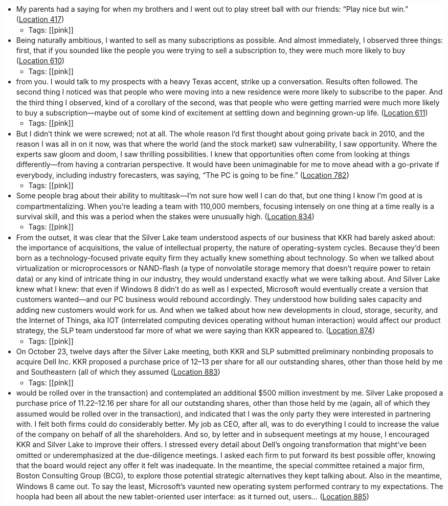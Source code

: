- My parents had a saying for when my brothers and I went out to play street ball with our friends: “Play nice but win.” ([Location 417](https://readwise.io/to_kindle?action=open&asin=B08VWFW56N&location=417))
    - Tags: [[pink]] 
- Being naturally ambitious, I wanted to sell as many subscriptions as possible. And almost immediately, I observed three things: first, that if you sounded like the people you were trying to sell a subscription to, they were much more likely to buy ([Location 610](https://readwise.io/to_kindle?action=open&asin=B08VWFW56N&location=610))
    - Tags: [[pink]] 
- from you. I would talk to my prospects with a heavy Texas accent, strike up a conversation. Results often followed. The second thing I noticed was that people who were moving into a new residence were more likely to subscribe to the paper. And the third thing I observed, kind of a corollary of the second, was that people who were getting married were much more likely to buy a subscription—maybe out of some kind of excitement at settling down and beginning grown-up life. ([Location 611](https://readwise.io/to_kindle?action=open&asin=B08VWFW56N&location=611))
    - Tags: [[pink]] 
- But I didn’t think we were screwed; not at all. The whole reason I’d first thought about going private back in 2010, and the reason I was all in on it now, was that where the world (and the stock market) saw vulnerability, I saw opportunity. Where the experts saw gloom and doom, I saw thrilling possibilities. I knew that opportunities often come from looking at things differently—from having a contrarian perspective. It would have been unimaginable for me to move ahead with a go-private if everybody, including industry forecasters, was saying, “The PC is going to be fine.” ([Location 782](https://readwise.io/to_kindle?action=open&asin=B08VWFW56N&location=782))
    - Tags: [[pink]] 
- Some people brag about their ability to multitask—I’m not sure how well I can do that, but one thing I know I’m good at is compartmentalizing. When you’re leading a team with 110,000 members, focusing intensely on one thing at a time really is a survival skill, and this was a period when the stakes were unusually high. ([Location 834](https://readwise.io/to_kindle?action=open&asin=B08VWFW56N&location=834))
    - Tags: [[pink]] 
- From the outset, it was clear that the Silver Lake team understood aspects of our business that KKR had barely asked about: the importance of acquisitions, the value of intellectual property, the nature of operating-system cycles. Because they’d been born as a technology-focused private equity firm they actually knew something about technology. So when we talked about virtualization or microprocessors or NAND-flash (a type of nonvolatile storage memory that doesn’t require power to retain data) or any kind of intricate thing in our industry, they would understand exactly what we were talking about. And Silver Lake knew what I knew: that even if Windows 8 didn’t do as well as I expected, Microsoft would eventually create a version that customers wanted—and our PC business would rebound accordingly. They understood how building sales capacity and adding new customers would work for us. And when we talked about how new developments in cloud, storage, security, and the Internet of Things, aka IOT (interrelated computing devices operating without human interaction) would affect our product strategy, the SLP team understood far more of what we were saying than KKR appeared to. ([Location 874](https://readwise.io/to_kindle?action=open&asin=B08VWFW56N&location=874))
    - Tags: [[pink]] 
- On October 23, twelve days after the Silver Lake meeting, both KKR and SLP submitted preliminary nonbinding proposals to acquire Dell Inc. KKR proposed a purchase price of $12–$13 per share for all our outstanding shares, other than those held by me and Southeastern (all of which they assumed ([Location 883](https://readwise.io/to_kindle?action=open&asin=B08VWFW56N&location=883))
    - Tags: [[pink]] 
- would be rolled over in the transaction) and contemplated an additional $500 million investment by me. Silver Lake proposed a purchase price of $11.22–$12.16 per share for all our outstanding shares, other than those held by me (again, all of which they assumed would be rolled over in the transaction), and indicated that I was the only party they were interested in partnering with. I felt both firms could do considerably better. My job as CEO, after all, was to do everything I could to increase the value of the company on behalf of all the shareholders. And so, by letter and in subsequent meetings at my house, I encouraged KKR and Silver Lake to improve their offers. I stressed every detail about Dell’s ongoing transformation that might’ve been omitted or underemphasized at the due-diligence meetings. I asked each firm to put forward its best possible offer, knowing that the board would reject any offer it felt was inadequate. In the meantime, the special committee retained a major firm, Boston Consulting Group (BCG), to explore those potential strategic alternatives they kept talking about. Also in the meantime, Windows 8 came out. To say the least, Microsoft’s vaunted new operating system performed contrary to my expectations. The hoopla had been all about the new tablet-oriented user interface: as it turned out, users… ([Location 885](https://readwise.io/to_kindle?action=open&asin=B08VWFW56N&location=885))